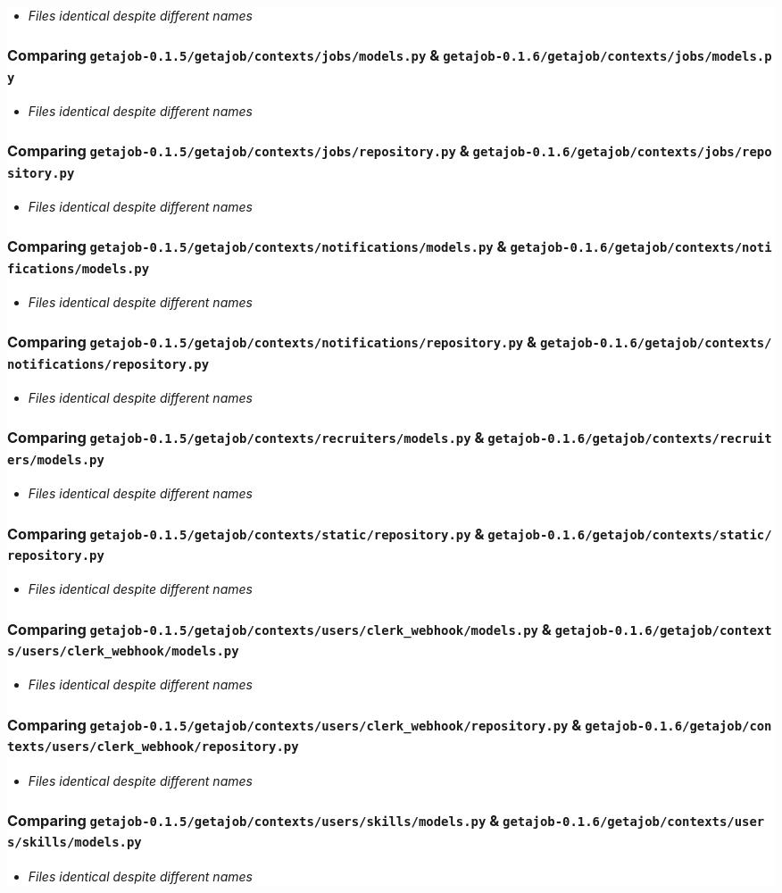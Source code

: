  * *Files identical despite different names*

### Comparing `getajob-0.1.5/getajob/contexts/jobs/models.py` & `getajob-0.1.6/getajob/contexts/jobs/models.py`

 * *Files identical despite different names*

### Comparing `getajob-0.1.5/getajob/contexts/jobs/repository.py` & `getajob-0.1.6/getajob/contexts/jobs/repository.py`

 * *Files identical despite different names*

### Comparing `getajob-0.1.5/getajob/contexts/notifications/models.py` & `getajob-0.1.6/getajob/contexts/notifications/models.py`

 * *Files identical despite different names*

### Comparing `getajob-0.1.5/getajob/contexts/notifications/repository.py` & `getajob-0.1.6/getajob/contexts/notifications/repository.py`

 * *Files identical despite different names*

### Comparing `getajob-0.1.5/getajob/contexts/recruiters/models.py` & `getajob-0.1.6/getajob/contexts/recruiters/models.py`

 * *Files identical despite different names*

### Comparing `getajob-0.1.5/getajob/contexts/static/repository.py` & `getajob-0.1.6/getajob/contexts/static/repository.py`

 * *Files identical despite different names*

### Comparing `getajob-0.1.5/getajob/contexts/users/clerk_webhook/models.py` & `getajob-0.1.6/getajob/contexts/users/clerk_webhook/models.py`

 * *Files identical despite different names*

### Comparing `getajob-0.1.5/getajob/contexts/users/clerk_webhook/repository.py` & `getajob-0.1.6/getajob/contexts/users/clerk_webhook/repository.py`

 * *Files identical despite different names*

### Comparing `getajob-0.1.5/getajob/contexts/users/skills/models.py` & `getajob-0.1.6/getajob/contexts/users/skills/models.py`

 * *Files identical despite different names*
